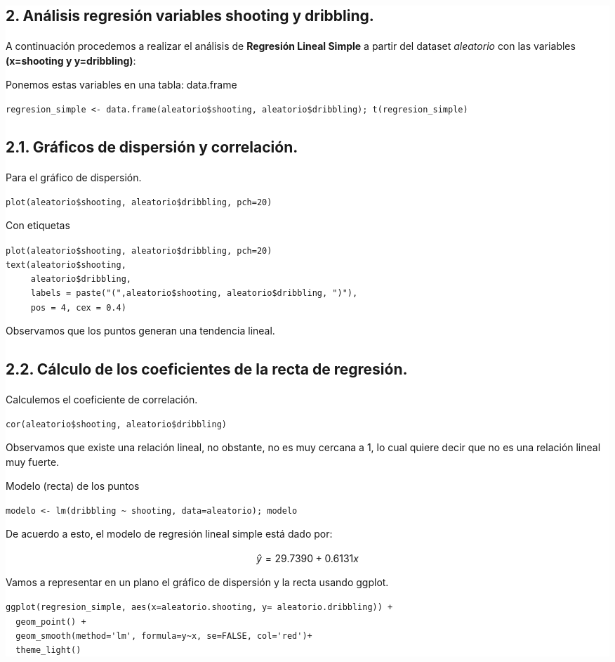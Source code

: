 
## 2. Análisis regresión variables shooting y dribbling.

A continuación procedemos a realizar el análisis de **Regresión Lineal Simple** a partir del dataset _aleatorio_ con las variables **(x=shooting y y=dribbling)**:

Ponemos estas variables en una tabla: data.frame

```{r}
regresion_simple <- data.frame(aleatorio$shooting, aleatorio$dribbling); t(regresion_simple)
```
## 2.1. Gráficos de dispersión y correlación.

Para el gráfico de dispersión.

```{r}
plot(aleatorio$shooting, aleatorio$dribbling, pch=20)
```


Con etiquetas

```{r}
plot(aleatorio$shooting, aleatorio$dribbling, pch=20)
text(aleatorio$shooting,
     aleatorio$dribbling,                              
     labels = paste("(",aleatorio$shooting, aleatorio$dribbling, ")"),
     pos = 4, cex = 0.4)
```

Observamos que los puntos generan una tendencia lineal.

## 2.2. Cálculo de los coeficientes de la recta de regresión.

Calculemos el coeficiente de correlación.

```{r}
cor(aleatorio$shooting, aleatorio$dribbling)
```
Observamos que existe una relación lineal, no obstante, no es muy cercana a 1, lo cual quiere decir que no es una relación lineal muy fuerte.

Modelo (recta) de los puntos

```{r}
modelo <- lm(dribbling ~ shooting, data=aleatorio); modelo
```
De acuerdo a esto, el modelo de regresión lineal simple está dado por:

$$\hat{y}= 29.7390 +0.6131x$$

Vamos a representar en un plano el gráfico de dispersión y la recta usando ggplot.

```{r}
ggplot(regresion_simple, aes(x=aleatorio.shooting, y= aleatorio.dribbling)) +
  geom_point() + 
  geom_smooth(method='lm', formula=y~x, se=FALSE, col='red')+
  theme_light()
```
